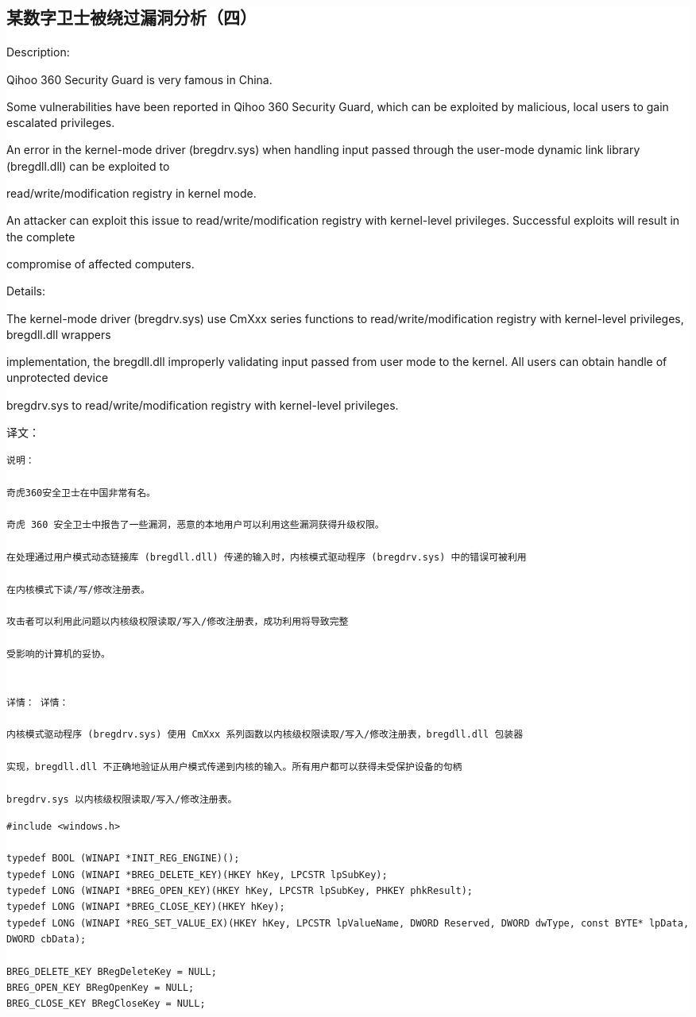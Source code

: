 ## 某数字卫士被绕过漏洞分析（四）

Description:

Qihoo 360 Security Guard is very famous in China.

Some vulnerabilities have been reported in Qihoo 360 Security Guard, which can be exploited by malicious, local users to gain escalated privileges.

An error in the kernel-mode driver (bregdrv.sys) when handling input passed through the user-mode dynamic link library (bregdll.dll) can be exploited to

read/write/modification registry in kernel mode.

An attacker can exploit this issue to read/write/modification registry with kernel-level privileges. Successful exploits will result in the complete

compromise of affected computers.

Details:

The kernel-mode driver (bregdrv.sys) use CmXxx series functions to read/write/modification registry with kernel-level privileges, bregdll.dll wrappers

implementation, the bregdll.dll improperly validating input passed from user mode to the kernel. All users can obtain handle of unprotected device

bregdrv.sys to read/write/modification registry with kernel-level privileges.

译文：

```
说明：

奇虎360安全卫士在中国非常有名。

奇虎 360 安全卫士中报告了一些漏洞，恶意的本地用户可以利用这些漏洞获得升级权限。

在处理通过用户模式动态链接库 (bregdll.dll) 传递的输入时，内核模式驱动程序 (bregdrv.sys) 中的错误可被利用

在内核模式下读/写/修改注册表。

攻击者可以利用此问题以内核级权限读取/写入/修改注册表，成功利用将导致完整

受影响的计算机的妥协。


详情： 详情：

内核模式驱动程序 (bregdrv.sys) 使用 CmXxx 系列函数以内核级权限读取/写入/修改注册表，bregdll.dll 包装器

实现，bregdll.dll 不正确地验证从用户模式传递到内核的输入。所有用户都可以获得未受保护设备的句柄

bregdrv.sys 以内核级权限读取/写入/修改注册表。
```

```
#include <windows.h>

typedef BOOL (WINAPI *INIT_REG_ENGINE)();
typedef LONG (WINAPI *BREG_DELETE_KEY)(HKEY hKey, LPCSTR lpSubKey);
typedef LONG (WINAPI *BREG_OPEN_KEY)(HKEY hKey, LPCSTR lpSubKey, PHKEY phkResult);
typedef LONG (WINAPI *BREG_CLOSE_KEY)(HKEY hKey);
typedef LONG (WINAPI *REG_SET_VALUE_EX)(HKEY hKey, LPCSTR lpValueName, DWORD Reserved, DWORD dwType, const BYTE* lpData, DWORD cbData);

BREG_DELETE_KEY BRegDeleteKey = NULL;
BREG_OPEN_KEY BRegOpenKey = NULL;
BREG_CLOSE_KEY BRegCloseKey = NULL;
```